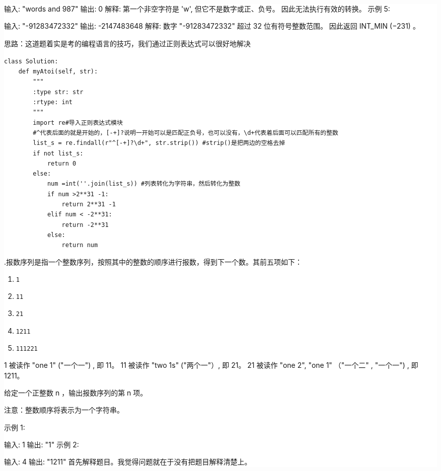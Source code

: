 输入: "words and 987"
输出: 0
解释: 第一个非空字符是 'w', 但它不是数字或正、负号。
     因此无法执行有效的转换。
示例 5:

输入: "-91283472332"
输出: -2147483648
解释: 数字 "-91283472332" 超过 32 位有符号整数范围。 
     因此返回 INT_MIN (−231) 。
     
思路：这道题着实是考的编程语言的技巧，我们通过正则表达式可以很好地解决
```     
class Solution:
    def myAtoi(self, str):
        """
        :type str: str
        :rtype: int
        """
        import re#导入正则表达式模块
        #^代表后面的就是开始的，[-+]?说明一开始可以是匹配正负号，也可以没有，\d+代表着后面可以匹配所有的整数
        list_s = re.findall(r"^[-+]?\d+", str.strip()) #strip()是把两边的空格去掉
        if not list_s: 
            return 0
        else:
            num =int(''.join(list_s)) #列表转化为字符串，然后转化为整数
            if num >2**31 -1:
                return 2**31 -1
            elif num < -2**31:
                return -2**31
            else:
                return num
 ```

.报数序列是指一个整数序列，按照其中的整数的顺序进行报数，得到下一个数。其前五项如下：

1.     1
2.     11
3.     21
4.     1211
5.     111221
1 被读作  "one 1"  ("一个一") , 即 11。
11 被读作 "two 1s" ("两个一"）, 即 21。
21 被读作 "one 2",  "one 1" （"一个二" ,  "一个一") , 即 1211。

给定一个正整数 n ，输出报数序列的第 n 项。

注意：整数顺序将表示为一个字符串。

示例 1:

输入: 1
输出: "1"
示例 2:

输入: 4
输出: "1211"
首先解释题目。我觉得问题就在于没有把题目解释清楚上。
